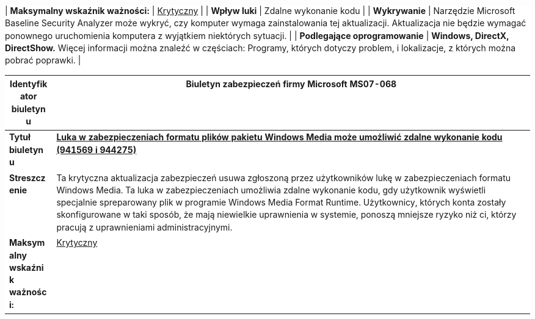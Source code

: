 | **Maksymalny wskaźnik ważności:** | [Krytyczny](http://technet.microsoft.com/security/bulletin/rating)                                                                                                                                                                                                                                                                                                                                                                                                                                                                                                                                                                                                                                                                                                                                                                                |
| **Wpływ luki**                    | Zdalne wykonanie kodu                                                                                                                                                                                                                                                                                                                                                                                                                                                                                                                                                                                                                                                                                                                                                                                                                             |
| **Wykrywanie**                    | Narzędzie Microsoft Baseline Security Analyzer może wykryć, czy komputer wymaga zainstalowania tej aktualizacji. Aktualizacja nie będzie wymagać ponownego uruchomienia komputera z wyjątkiem niektórych sytuacji.                                                                                                                                                                                                                                                                                                                                                                                                                                                                                                                                                                                                                                |
| **Podlegające oprogramowanie**    | **Windows, DirectX, DirectShow.** Więcej informacji można znaleźć w częściach: Programy, których dotyczy problem, i lokalizacje, z których można pobrać poprawki.                                                                                                                                                                                                                                                                                                                                                                                                                                                                                                                                                                                                                                                                                 |

| Identyfikator biuletynu           | Biuletyn zabezpieczeń firmy Microsoft MS07-068                                                                                                                                                                                                                                                                                                                                                                                                                                     |
|-----------------------------------|------------------------------------------------------------------------------------------------------------------------------------------------------------------------------------------------------------------------------------------------------------------------------------------------------------------------------------------------------------------------------------------------------------------------------------------------------------------------------------|
| **Tytuł biuletynu**               | [**Luka w zabezpieczeniach formatu plików pakietu Windows Media może umożliwić zdalne wykonanie kodu (941569 i 944275)**](http://technet.microsoft.com/security/bulletin/ms07-068)                                                                                                                                                                                                                                                                                                 |
| **Streszczenie**                  | Ta krytyczna aktualizacja zabezpieczeń usuwa zgłoszoną przez użytkowników lukę w zabezpieczeniach formatu Windows Media. Ta luka w zabezpieczeniach umożliwia zdalne wykonanie kodu, gdy użytkownik wyświetli specjalnie spreparowany plik w programie Windows Media Format Runtime. Użytkownicy, których konta zostały skonfigurowane w taki sposób, że mają niewielkie uprawnienia w systemie, ponoszą mniejsze ryzyko niż ci, którzy pracują z uprawnieniami administracyjnymi. |
| **Maksymalny wskaźnik ważności:** | [Krytyczny](http://technet.microsoft.com/security/bulletin/rating)                                                                                                                                                                                                                                                                                                                                                                                                                 |